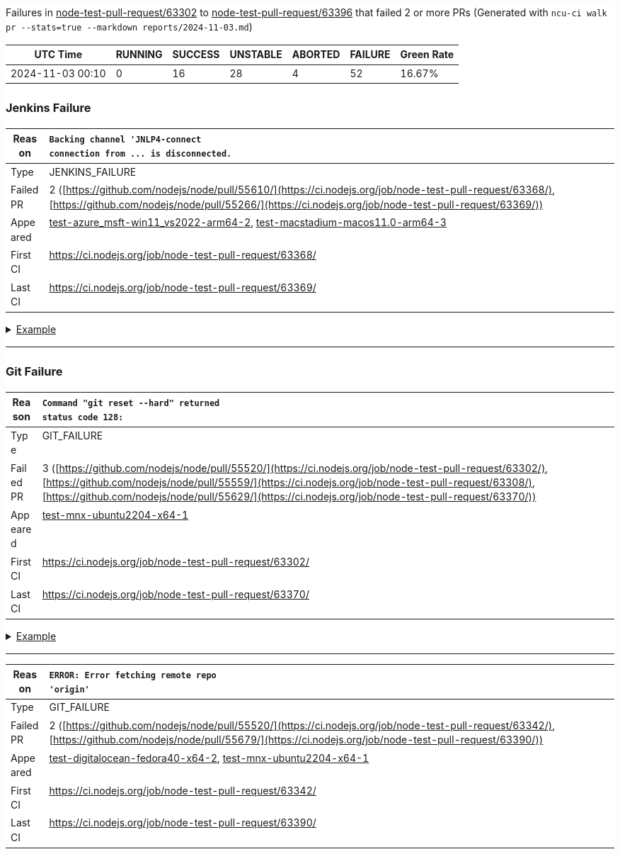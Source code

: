 Failures in [node-test-pull-request/63302](https://ci.nodejs.org/job/node-test-pull-request/63302/) to [node-test-pull-request/63396](https://ci.nodejs.org/job/node-test-pull-request/63396/) that failed 2 or more PRs
(Generated with `ncu-ci walk pr --stats=true --markdown reports/2024-11-03.md`)

| UTC Time         | RUNNING | SUCCESS | UNSTABLE | ABORTED | FAILURE | Green Rate |
| ---------------- | ------- | ------- | -------- | ------- | ------- | ---------- |
| 2024-11-03 00:10 | 0       | 16      | 28       | 4       | 52      | 16.67%     |


### Jenkins Failure

| Reason | <code>Backing channel 'JNLP4-connect connection from ... is disconnected.</code> |
| - | :- |
| Type | JENKINS_FAILURE |
| Failed PR | 2 ([https://github.com/nodejs/node/pull/55610/](https://ci.nodejs.org/job/node-test-pull-request/63368/), [https://github.com/nodejs/node/pull/55266/](https://ci.nodejs.org/job/node-test-pull-request/63369/)) |
| Appeared | [test-azure_msft-win11_vs2022-arm64-2](https://ci.nodejs.org/job/node-test-binary-windows-js-suites/RUN_SUBSET=1,nodes=win11-arm64-COMPILED_BY-vs2022-arm64/31092/console), [test-macstadium-macos11.0-arm64-3](https://ci.nodejs.org/job/node-test-commit-osx-arm/nodes=osx11/17426/console) |
| First CI | https://ci.nodejs.org/job/node-test-pull-request/63368/ |
| Last CI | https://ci.nodejs.org/job/node-test-pull-request/63369/ |

<details><summary><a href="https://ci.nodejs.org/job/node-test-binary-windows-js-suites/RUN_SUBSET=1,nodes=win11-arm64-COMPILED_BY-vs2022-arm64/31092/console">Example</a></summary></details>

-------


### Git Failure

| Reason | <code>Command "git reset --hard" returned status code 128:</code> |
| - | :- |
| Type | GIT_FAILURE |
| Failed PR | 3 ([https://github.com/nodejs/node/pull/55520/](https://ci.nodejs.org/job/node-test-pull-request/63302/), [https://github.com/nodejs/node/pull/55559/](https://ci.nodejs.org/job/node-test-pull-request/63308/), [https://github.com/nodejs/node/pull/55629/](https://ci.nodejs.org/job/node-test-pull-request/63370/)) |
| Appeared | [test-mnx-ubuntu2204-x64-1](https://ci.nodejs.org/job/node-test-commit-linux/61464/console) |
| First CI | https://ci.nodejs.org/job/node-test-pull-request/63302/ |
| Last CI | https://ci.nodejs.org/job/node-test-pull-request/63370/ |

<details><summary><a href="https://ci.nodejs.org/job/node-test-commit-linux/61464/console">Example</a></summary></details>

-------

| Reason | <code>ERROR: Error fetching remote repo 'origin'</code> |
| - | :- |
| Type | GIT_FAILURE |
| Failed PR | 2 ([https://github.com/nodejs/node/pull/55520/](https://ci.nodejs.org/job/node-test-pull-request/63342/), [https://github.com/nodejs/node/pull/55679/](https://ci.nodejs.org/job/node-test-pull-request/63390/)) |
| Appeared | [test-digitalocean-fedora40-x64-2](https://ci.nodejs.org/job/node-test-commit-linux/nodes=fedora-latest-x64/61485/console), [test-mnx-ubuntu2204-x64-1](https://ci.nodejs.org/job/node-test-commit-linux/61433/console) |
| First CI | https://ci.nodejs.org/job/node-test-pull-request/63342/ |
| Last CI | https://ci.nodejs.org/job/node-test-pull-request/63390/ |
